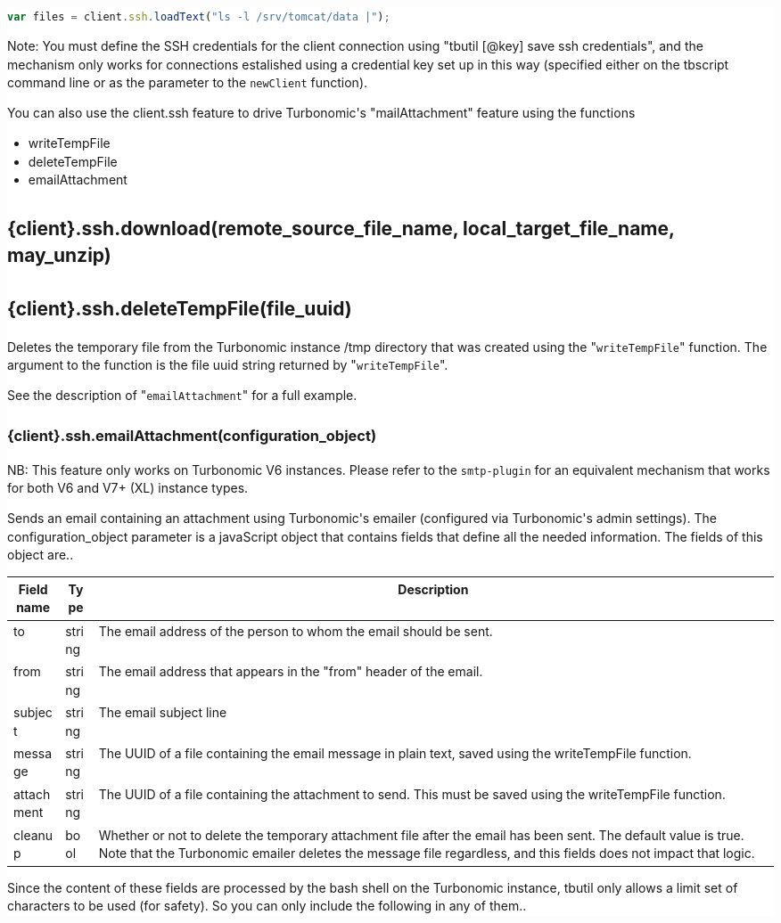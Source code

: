 ```javascript
var files = client.ssh.loadText("ls -l /srv/tomcat/data |");
```

Note: You must define the SSH credentials for the client connection using "tbutil [@key] save ssh credentials", and the mechanism only works for connections estalished using a credential key set up in this way (specified either on the tbscript command line or as the parameter to the `newClient` function).

You can also use the client.ssh feature to drive Turbonomic's "mailAttachment" feature using the functions

- writeTempFile
- deleteTempFile
- emailAttachment


## {client}.ssh.download(remote_source_file_name, local_target_file_name, may_unzip)


## {client}.ssh.deleteTempFile(file_uuid)

Deletes the temporary file from the Turbonomic instance /tmp directory that was created using the "`writeTempFile`" function. The argument to the function is the file uuid string returned by "`writeTempFile`".

See the description of "`emailAttachment`" for a full example.


### {client}.ssh.emailAttachment(configuration_object)

NB: This feature only works on Turbonomic V6 instances. Please refer to the `smtp-plugin` for an equivalent mechanism that works for both V6 and V7+ (XL) instance types.

Sends an email containing an attachment using Turbonomic's emailer (configured via Turbonomic's admin settings). The configuration_object parameter is a javaScript object that contains fields that define all the needed information. The fields of this object are..

| Field name | Type   | Description |
| ---------- | ------ | ----------- |
| to         | string | The email address of the person to whom the email should be sent. |
| from       | string | The email address that appears in the "from" header of the email. | 
| subject    | string | The email subject line |
| message    | string | The UUID of a file containing the email message in plain text, saved using the writeTempFile function. |
| attachment | string | The UUID of a file containing the attachment to send. This must be saved using the writeTempFile function. |
| cleanup    | bool   | Whether or not to delete the temporary attachment file after the email has been sent. The default value is true. Note that the Turbonomic emailer deletes the message file regardless, and this fields does not impact that logic. |

Since the content of these fields are processed by the bash shell on the Turbonomic instance, tbutil only allows a limit set of characters to be used (for safety). So you can only include the following in any of them..
